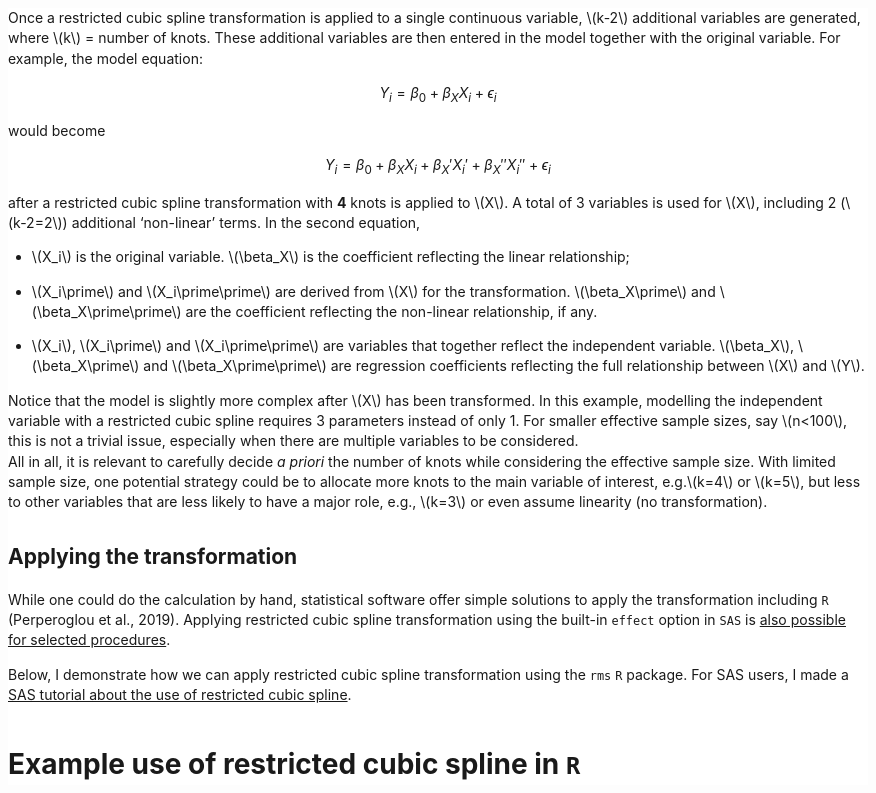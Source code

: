 Once a restricted cubic spline transformation is applied to a single
continuous variable, \\(k-2\\) additional variables are generated, where \\(k\\)
= number of knots. These additional variables are then entered in the
model together with the original variable. For example, the model
equation:

$$Y_i=\beta_0+\beta_XX_i+\epsilon_i$$

would become

$$Y_i=\beta_0+\beta_XX_i+\beta_X\prime X_i\prime +\beta_X\prime\prime X_i\prime\prime+\epsilon_i$$

after a restricted cubic spline transformation with **4** knots is
applied to \\(X\\). A total of 3 variables is used for \\(X\\), including 2
(\\(k-2=2\\)) additional ‘non-linear’ terms. In the second equation,

- \\(X_i\\) is the original variable. \\(\beta_X\\) is the coefficient
  reflecting the linear relationship;  

- \\(X_i\prime\\) and \\(X_i\prime\prime\\) are derived from \\(X\\) for the
  transformation. \\(\beta_X\prime\\) and \\(\beta_X\prime\prime\\) are the
  coefficient reflecting the non-linear relationship, if any.

- \\(X_i\\), \\(X_i\prime\\) and \\(X_i\prime\prime\\) are variables that together
  reflect the independent variable. \\(\beta_X\\), \\(\beta_X\prime\\) and
  \\(\beta_X\prime\prime\\) are regression coefficients reflecting the full
  relationship between \\(X\\) and \\(Y\\).

Notice that the model is slightly more complex after \\(X\\) has been
transformed. In this example, modelling the independent variable with a
restricted cubic spline requires 3 parameters instead of only 1. For
smaller effective sample sizes, say \\(n<100\\), this is not a trivial
issue, especially when there are multiple variables to be considered.  
All in all, it is relevant to carefully decide *a priori* the number of
knots while considering the effective sample size. With limited sample
size, one potential strategy could be to allocate more knots to the main
variable of interest, e.g.\\(k=4\\) or \\(k=5\\), but less to other variables
that are less likely to have a major role, e.g., \\(k=3\\) or even assume
linearity (no transformation).

## Applying the transformation

While one could do the calculation by hand, statistical software offer
simple solutions to apply the transformation including `R` (Perperoglou
et al., 2019). Applying restricted cubic spline transformation using the
built-in `effect` option in `SAS` is [also possible for selected
procedures](https://blogs.sas.com/content/iml/2019/02/18/regression-restricted-cubic-splines-sas.html).

Below, I demonstrate how we can apply restricted cubic spline
transformation using the `rms` `R` package. For SAS users, I made a [SAS
tutorial about the use of restricted cubic
spline](https://didierbrassard.github.io/files/blog2023_1_sas.txt).

# Example use of restricted cubic spline in `R`
